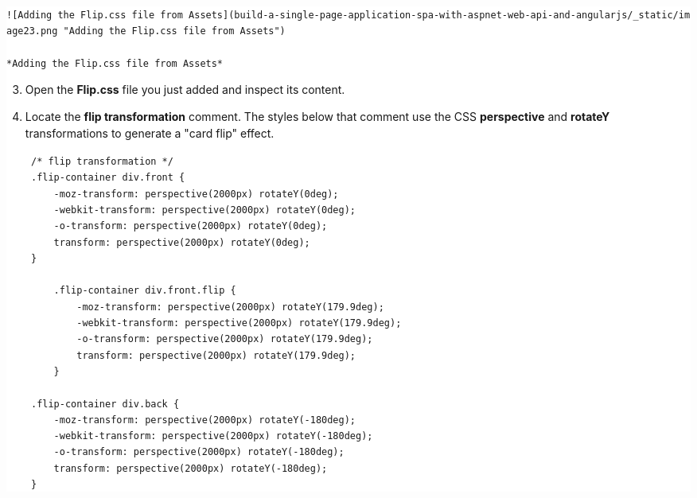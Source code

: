     ![Adding the Flip.css file from Assets](build-a-single-page-application-spa-with-aspnet-web-api-and-angularjs/_static/image23.png "Adding the Flip.css file from Assets")

    *Adding the Flip.css file from Assets*
3. Open the **Flip.css** file you just added and inspect its content.
4. Locate the **flip transformation** comment. The styles below that comment use the CSS **perspective** and **rotateY** transformations to generate a &quot;card flip&quot; effect.

        /* flip transformation */
        .flip-container div.front {
            -moz-transform: perspective(2000px) rotateY(0deg);
            -webkit-transform: perspective(2000px) rotateY(0deg);
            -o-transform: perspective(2000px) rotateY(0deg);
            transform: perspective(2000px) rotateY(0deg);
        }
        
            .flip-container div.front.flip {
                -moz-transform: perspective(2000px) rotateY(179.9deg);
                -webkit-transform: perspective(2000px) rotateY(179.9deg);
                -o-transform: perspective(2000px) rotateY(179.9deg);
                transform: perspective(2000px) rotateY(179.9deg);
            }
        
        .flip-container div.back {
            -moz-transform: perspective(2000px) rotateY(-180deg);
            -webkit-transform: perspective(2000px) rotateY(-180deg);
            -o-transform: perspective(2000px) rotateY(-180deg);
            transform: perspective(2000px) rotateY(-180deg);
        }
        